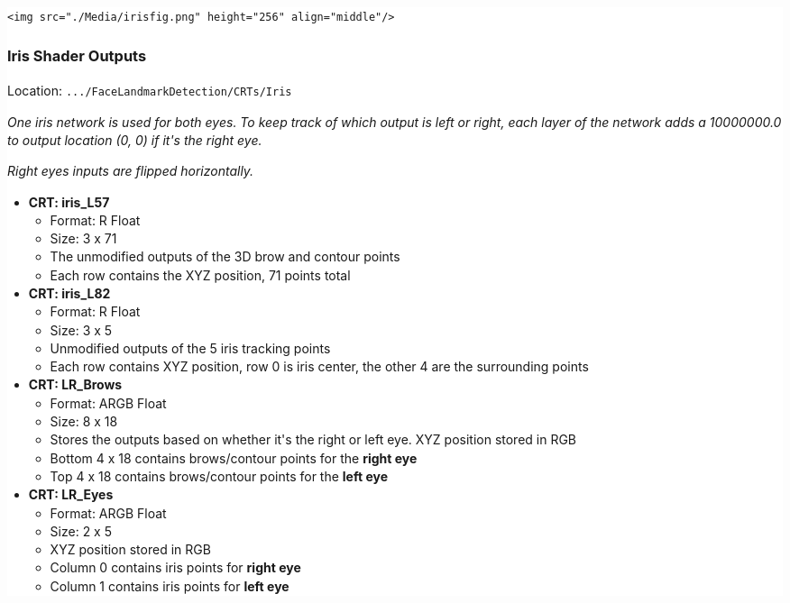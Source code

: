     <img src="./Media/irisfig.png" height="256" align="middle"/>
</p>

### Iris Shader Outputs
Location: `.../FaceLandmarkDetection/CRTs/Iris`

*One iris network is used for both eyes. To keep track of which output is left or right, each layer of the network adds a 10000000.0 to output location (0, 0) if it's the right eye.*

*Right eyes inputs are flipped horizontally.*

* **CRT: iris_L57**
    * Format: R Float
    * Size: 3 x 71
    * The unmodified outputs of the 3D brow and contour points
    * Each row contains the XYZ position, 71 points total
* **CRT: iris_L82**
    * Format: R Float
    * Size: 3 x 5
    * Unmodified outputs of the 5 iris tracking points
    * Each row contains XYZ position, row 0 is iris center, the other 4 are the surrounding points
* **CRT: LR_Brows**
    * Format: ARGB Float
    * Size: 8 x 18
    * Stores the outputs based on whether it's the right or left eye. XYZ position stored in RGB
    * Bottom 4 x 18 contains brows/contour points for the **right eye**
    * Top 4 x 18 contains brows/contour points for the **left eye**
* **CRT: LR_Eyes**
    * Format: ARGB Float
    * Size: 2 x 5
    * XYZ position stored in RGB
    * Column 0 contains iris points for **right eye**
    * Column 1 contains iris points for **left eye**
